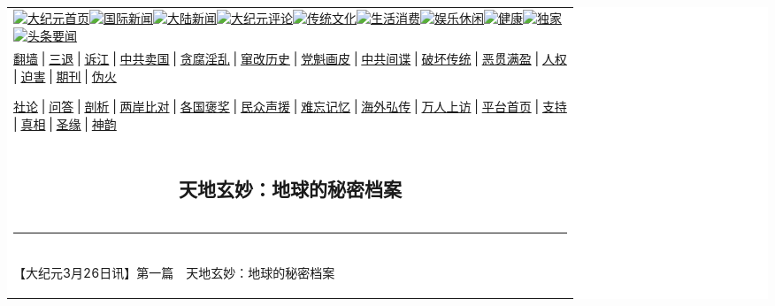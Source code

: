 <a name="1" id="1" target="_blank"></a><span id="1"></span>
<table align=center border="0"><tr><td colspan="2" VALIGN=TOP><a href="https://github.com/yezrrt3460/djy/blob/master/gb/nf1351518.md#1"><img src="https://raw.githubusercontent.com/yezrrt3460/www/master/t/djy/1.jpg" title="大纪元首页" alt="大纪元首页"></a><a href="https://github.com/yezrrt3460/djy/blob/master/gb/n24hr.md#1"><img src="https://raw.githubusercontent.com/yezrrt3460/www/master/t/djy/3.jpg" title="国际新闻" alt="国际新闻"></a><a href="https://github.com/yezrrt3460/djy/blob/master/gb/nsc413.md#1"><img src="https://raw.githubusercontent.com/yezrrt3460/www/master/t/djy/4.jpg" title="大陆新闻" alt="大陆新闻"></a><a href="https://github.com/yezrrt3460/djy/blob/master/gb/news392.md#1"><img src="https://raw.githubusercontent.com/yezrrt3460/www/master/t/djy/5.jpg" title="大纪元评论" alt="大纪元评论"></a><a href="https://github.com/yezrrt3460/djy/blob/master/gb/news2007.md#1"><img src="https://raw.githubusercontent.com/yezrrt3460/www/master/t/djy/6.jpg" title="传统文化" alt="传统文化"></a><a href="https://github.com/yezrrt3460/djy/blob/master/gb/news2008.md#1"><img src="https://raw.githubusercontent.com/yezrrt3460/www/master/t/djy/7.jpg" title="生活消费" alt="生活消费"></a><a href="https://github.com/yezrrt3460/djy/blob/master/gb/ncyule.md#1"><img src="https://raw.githubusercontent.com/yezrrt3460/www/master/t/djy/8.jpg" title="娱乐休闲" alt="娱乐休闲"></a><a href="https://github.com/yezrrt3460/djy/blob/master/gb/nsc1002.md#1"><img src="https://raw.githubusercontent.com/yezrrt3460/www/master/t/djy/9.jpg" title="健康" alt="健康"></a><a href="https://github.com/yezrrt3460/djy/blob/master/gb/nf6092.md#1"><img src="https://raw.githubusercontent.com/yezrrt3460/www/master/t/djy/10a.jpg" title="独家" alt="独家"></a><a href="https://github.com/yezrrt3460/djy/blob/master/gb/nf4514.md#1"><img src="https://raw.githubusercontent.com/yezrrt3460/www/master/t/djy/12a.jpg" title="头条要闻" alt="头条要闻"></a></td></tr>
<tr><td colspan="2" VALIGN=TOP><a target="_blank" href="https://github.com/yezrrt3460/www/blob/master/README.md?zsrh#1">翻墙</a> | <a target="_blank" href="https://github.com/yezrrt3460/djy/blob/master/gb/nf5657.md#1">三退</a> | <a target="_blank" href="https://github.com/yezrrt3460/djy/blob/master/gb/nf6124.md#1">诉江</a> | <a target="_blank" href="https://github.com/yezrrt3460/djy/blob/master/gb/nf1176117.md#1">中共卖国</a> | <a target="_blank" href="https://github.com/yezrrt3460/djy/blob/master/gb/nf5773.md#1">贪腐淫乱</a> | <a target="_blank" href="https://github.com/yezrrt3460/djy/blob/master/gb/nf1176115.md#1">窜改历史</a> | <a target="_blank" href="https://github.com/yezrrt3460/djy/blob/master/gb/nf1176107.md#1">党魁画皮</a> | <a target="_blank" href="https://github.com/yezrrt3460/djy/blob/master/gb/nf1320400.md#1">中共间谍</a> | <a target="_blank" href="https://github.com/yezrrt3460/djy/blob/master/gb/nf1176114.md#1">破坏传统</a> | <a target="_blank" href="https://github.com/yezrrt3460/ntdtv/blob/master/gb/prog447_1.md#1">恶贯满盈</a> | <a target="_blank" href="https://github.com/yezrrt3460/djy/blob/master/gb/ncid278.md#1">人权</a> | <a target="_blank" href="https://github.com/yezrrt3460/djy/blob/master/gb/nf1176111.md#1">迫害</a> | <a target="_blank" href="https://gitlab.com/szzdlab/mh-qikan/blob/master/README.md#1">期刊</a> | <a target="_blank" href="https://github.com/yezrrt3460/djy/blob/master/gb/nf5562.md#1">伪火</a></p><p><a target="_blank" href="https://github.com/yezrrt3460/djy/blob/master/gb/9p.md#1">社论</a> | <a target="_blank" href="https://github.com/yezrrt3460/djy/blob/master/gb/nf4378.md#1">问答</a> | <a target="_blank" href="https://github.com/yezrrt3460/djy/blob/master/gb/nf5792.md#1">剖析</a> | <a target="_blank" href="https://github.com/yezrrt3460/djy/blob/master/gb/nf5735.md#1">两岸比对</a> | <a target="_blank" href="https://github.com/yezrrt3460/djy/blob/master/gb/nf6119.md#1">各国褒奖</a> | <a target="_blank" href="https://github.com/yezrrt3460/djy/blob/master/gb/nf6120.md#1">民众声援</a> | <a target="_blank" href="https://github.com/yezrrt3460/djy/blob/master/gb/nf1188594.md#1">难忘记忆</a> | <a target="_blank" href="https://github.com/yezrrt3460/djy/blob/master/gb/nf3180.md#1">海外弘传</a> | <a target="_blank" href="https://github.com/yezrrt3460/djy/blob/master/gb/nf5410.md#1">万人上访</a> | <a target="_blank" href="https://github.com/yezrrt3460/www/blob/master/README.md?zsrh#1">平台首页</a> | <a target="_blank" href="https://github.com/yezrrt3460/djy/blob/master/gb/nf4386.md#1">支持</a> | <a target="_blank" href="https://github.com/yezrrt3460/djy/blob/master/gb/nf4389.md#1">真相</a> | <a target="_blank" href="https://github.com/yezrrt3460/djy/blob/master/gb/nf5790.md#1">圣缘</a> | <a target="_blank" href="https://github.com/yezrrt3460/djy/blob/master/gb/nf4786.md#1">神韵</a></td></tr>
<tr><td VALIGN=TOP width="626"><h2 align=center>天地玄妙：地球的秘密档案</h2>

<h6></h6>
<hr>
	<p><font color=#ffffff>(http://www.epochtimes.com)</font><br />【大纪元3月26日讯】第一篇　天地玄妙：<ahref="https://github.com/yezrrt3460/djy/blob/master/gb/tag/%E5%9C%B0%E7%90%83.md#1">地球</a>的秘密档案</p>